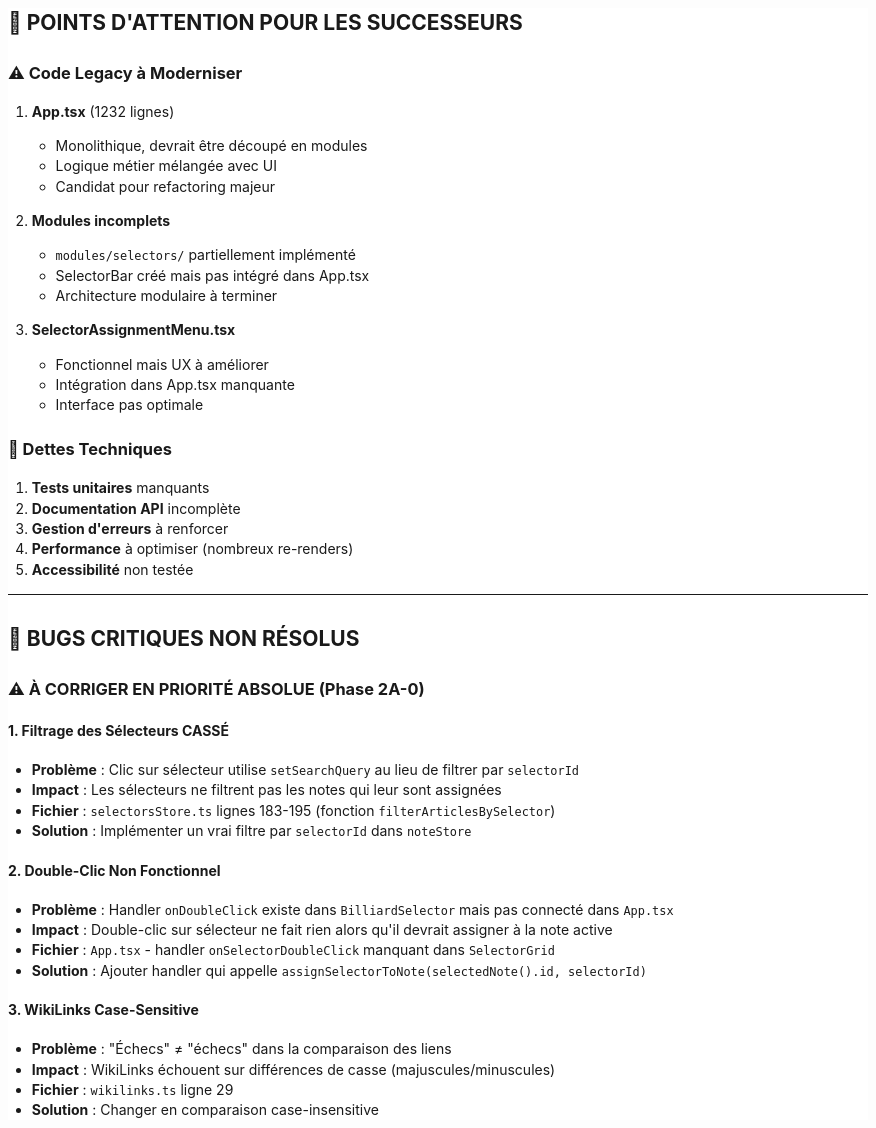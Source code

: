 
## 🚨 POINTS D'ATTENTION POUR LES SUCCESSEURS

### ⚠️ Code Legacy à Moderniser

1. **App.tsx** (1232 lignes)
   - Monolithique, devrait être découpé en modules
   - Logique métier mélangée avec UI
   - Candidat pour refactoring majeur

2. **Modules incomplets**
   - `modules/selectors/` partiellement implémenté
   - SelectorBar créé mais pas intégré dans App.tsx
   - Architecture modulaire à terminer

3. **SelectorAssignmentMenu.tsx**
   - Fonctionnel mais UX à améliorer
   - Intégration dans App.tsx manquante
   - Interface pas optimale

### 🔧 Dettes Techniques

1. **Tests unitaires** manquants
2. **Documentation API** incomplète  
3. **Gestion d'erreurs** à renforcer
4. **Performance** à optimiser (nombreux re-renders)
5. **Accessibilité** non testée

---

## 🚨 BUGS CRITIQUES NON RÉSOLUS

### ⚠️ À CORRIGER EN PRIORITÉ ABSOLUE (Phase 2A-0)

#### 1. **Filtrage des Sélecteurs CASSÉ**
- **Problème** : Clic sur sélecteur utilise `setSearchQuery` au lieu de filtrer par `selectorId`
- **Impact** : Les sélecteurs ne filtrent pas les notes qui leur sont assignées
- **Fichier** : `selectorsStore.ts` lignes 183-195 (fonction `filterArticlesBySelector`)
- **Solution** : Implémenter un vrai filtre par `selectorId` dans `noteStore`

#### 2. **Double-Clic Non Fonctionnel**
- **Problème** : Handler `onDoubleClick` existe dans `BilliardSelector` mais pas connecté dans `App.tsx`
- **Impact** : Double-clic sur sélecteur ne fait rien alors qu'il devrait assigner à la note active
- **Fichier** : `App.tsx` - handler `onSelectorDoubleClick` manquant dans `SelectorGrid`
- **Solution** : Ajouter handler qui appelle `assignSelectorToNote(selectedNote().id, selectorId)`

#### 3. **WikiLinks Case-Sensitive**
- **Problème** : "Échecs" ≠ "échecs" dans la comparaison des liens
- **Impact** : WikiLinks échouent sur différences de casse (majuscules/minuscules)
- **Fichier** : `wikilinks.ts` ligne 29
- **Solution** : Changer en comparaison case-insensitive
